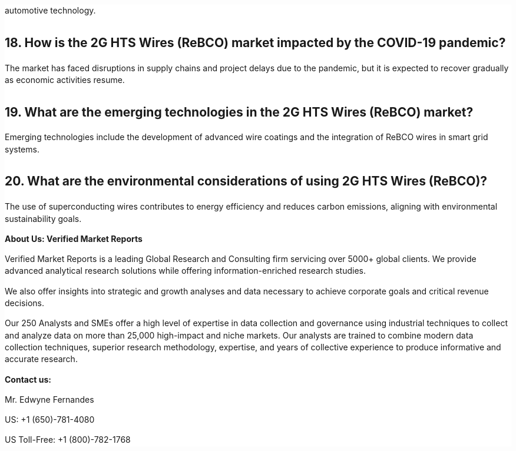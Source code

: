 automotive technology.</p> <h2>18. How is the 2G HTS Wires (ReBCO) market impacted by the COVID-19 pandemic?</h2> <p>The market has faced disruptions in supply chains and project delays due to the pandemic, but it is expected to recover gradually as economic activities resume.</p> <h2>19. What are the emerging technologies in the 2G HTS Wires (ReBCO) market?</h2> <p>Emerging technologies include the development of advanced wire coatings and the integration of ReBCO wires in smart grid systems.</p> <h2>20. What are the environmental considerations of using 2G HTS Wires (ReBCO)?</h2> <p>The use of superconducting wires contributes to energy efficiency and reduces carbon emissions, aligning with environmental sustainability goals.</p></body></html></h3><p id="" class=""><strong>About Us: Verified Market Reports</strong></p><p id="" class="">Verified Market Reports is a leading Global Research and Consulting firm servicing over 5000+ global clients. We provide advanced analytical research solutions while offering information-enriched research studies.</p><p id="" class="">We also offer insights into strategic and growth analyses and data necessary to achieve corporate goals and critical revenue decisions.</p><p id="" class="">Our 250 Analysts and SMEs offer a high level of expertise in data collection and governance using industrial techniques to collect and analyze data on more than 25,000 high-impact and niche markets. Our analysts are trained to combine modern data collection techniques, superior research methodology, expertise, and years of collective experience to produce informative and accurate research.</p><p id="" class=""><strong>Contact us:</strong></p><p id="" class="">Mr. Edwyne Fernandes</p><p id="" class="">US: +1 (650)-781-4080</p><p id="" class="">US Toll-Free: +1 (800)-782-1768</p>
